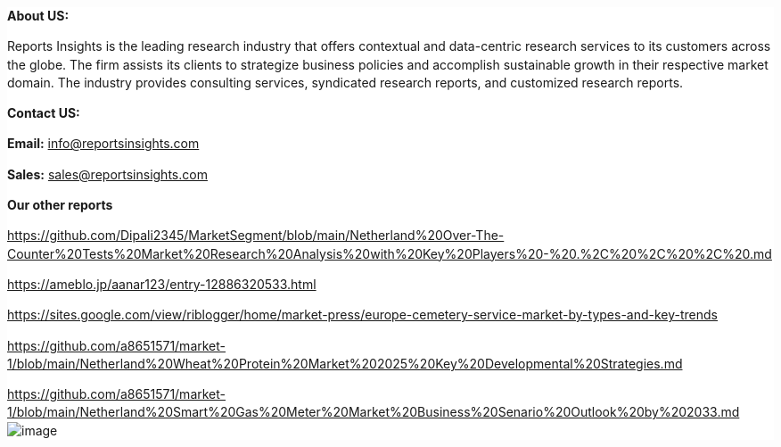 <strong><strong>About US</strong>:</strong>

Reports Insights is the leading research industry that offers contextual and data-centric research services to its customers across the globe. The firm assists its clients to strategize business policies and accomplish sustainable growth in their respective market domain. The industry provides consulting services, syndicated research reports, and customized research reports.

<strong>Contact US:</strong>

<p class=""""><b>Email:</b> <a href=mailto:info@reportsinsights.com>info@reportsinsights.com</a></p>
<p class=""""><b>Sales:</b> <a href=mailto:sales@reportsinsights.com>sales@reportsinsights.com</a></p>

<strong>Our other reports</strong>

<a href=https://github.com/Dipali2345/MarketSegment/blob/main/Netherland%20Over-The-Counter%20Tests%20Market%20Research%20Analysis%20with%20Key%20Players%20-%20.%2C%20%2C%20%2C%20.md>https://github.com/Dipali2345/MarketSegment/blob/main/Netherland%20Over-The-Counter%20Tests%20Market%20Research%20Analysis%20with%20Key%20Players%20-%20.%2C%20%2C%20%2C%20.md</a>

<a href=https://ameblo.jp/aanar123/entry-12886320533.html>https://ameblo.jp/aanar123/entry-12886320533.html</a>

<a href=https://sites.google.com/view/riblogger/home/market-press/europe-cemetery-service-market-by-types-and-key-trends>https://sites.google.com/view/riblogger/home/market-press/europe-cemetery-service-market-by-types-and-key-trends</a>

<a href=https://github.com/a8651571/market-1/blob/main/Netherland%20Wheat%20Protein%20Market%202025%20Key%20Developmental%20Strategies.md>https://github.com/a8651571/market-1/blob/main/Netherland%20Wheat%20Protein%20Market%202025%20Key%20Developmental%20Strategies.md</a>

<a href=https://github.com/a8651571/market-1/blob/main/Netherland%20Smart%20Gas%20Meter%20Market%20Business%20Senario%20Outlook%20by%202033.md>https://github.com/a8651571/market-1/blob/main/Netherland%20Smart%20Gas%20Meter%20Market%20Business%20Senario%20Outlook%20by%202033.md</a>
![image](https://github.com/user-attachments/assets/2028553c-8c6c-4352-a279-821b4bb1661d)
